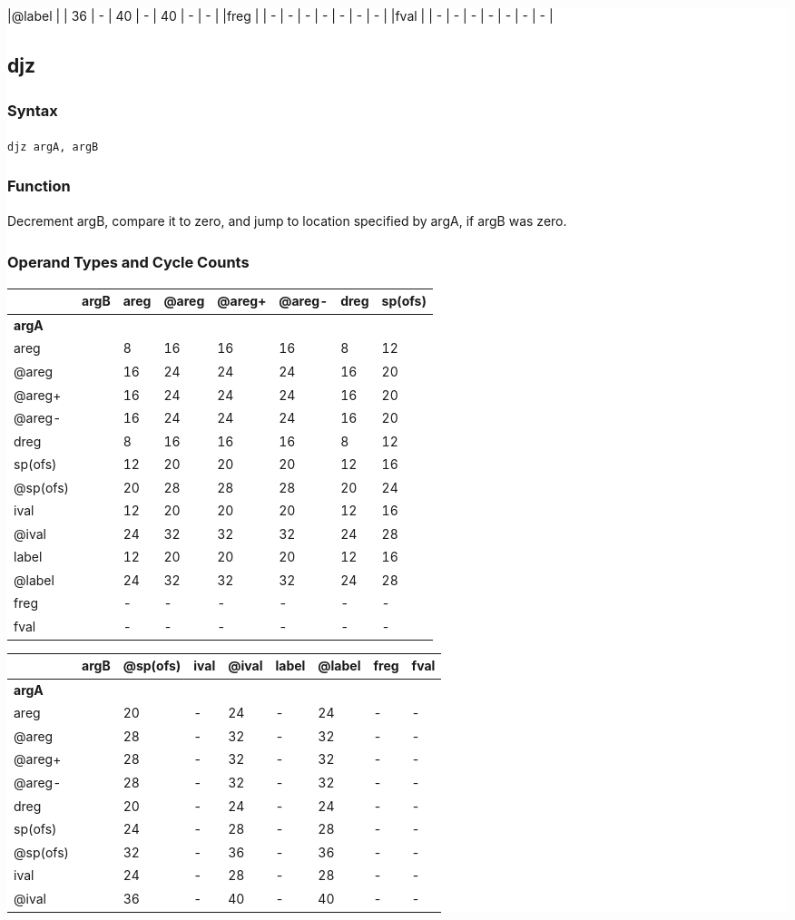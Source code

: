 |@label   |         | 36      | -       | 40      | -       | 40      | -       | -       |
|freg     |         | -       | -       | -       | -       | -       | -       | -       |
|fval     |         | -       | -       | -       | -       | -       | -       | -       |


djz
---

### Syntax
	djz argA, argB

### Function
Decrement argB, compare it to zero, and jump to location specified by argA, if argB was zero.

### Operand Types and Cycle Counts

|         |**argB** | areg    | @areg   | @areg+  | @areg-  | dreg    | sp(ofs) |
|---------|---------|---------|---------|---------|---------|---------|---------|
|**argA** |         |         |         |         |         |         |         |
|areg     |         | 8       | 16      | 16      | 16      | 8       | 12      |
|@areg    |         | 16      | 24      | 24      | 24      | 16      | 20      |
|@areg+   |         | 16      | 24      | 24      | 24      | 16      | 20      |
|@areg-   |         | 16      | 24      | 24      | 24      | 16      | 20      |
|dreg     |         | 8       | 16      | 16      | 16      | 8       | 12      |
|sp(ofs)  |         | 12      | 20      | 20      | 20      | 12      | 16      |
|@sp(ofs) |         | 20      | 28      | 28      | 28      | 20      | 24      |
|ival     |         | 12      | 20      | 20      | 20      | 12      | 16      |
|@ival    |         | 24      | 32      | 32      | 32      | 24      | 28      |
|label    |         | 12      | 20      | 20      | 20      | 12      | 16      |
|@label   |         | 24      | 32      | 32      | 32      | 24      | 28      |
|freg     |         | -       | -       | -       | -       | -       | -       |
|fval     |         | -       | -       | -       | -       | -       | -       |


|         |**argB** | @sp(ofs)| ival    | @ival   | label   | @label  | freg    | fval    |
|---------|---------|---------|---------|---------|---------|---------|---------|---------|
|**argA** |         |         |         |         |         |         |         |         |
|areg     |         | 20      | -       | 24      | -       | 24      | -       | -       |
|@areg    |         | 28      | -       | 32      | -       | 32      | -       | -       |
|@areg+   |         | 28      | -       | 32      | -       | 32      | -       | -       |
|@areg-   |         | 28      | -       | 32      | -       | 32      | -       | -       |
|dreg     |         | 20      | -       | 24      | -       | 24      | -       | -       |
|sp(ofs)  |         | 24      | -       | 28      | -       | 28      | -       | -       |
|@sp(ofs) |         | 32      | -       | 36      | -       | 36      | -       | -       |
|ival     |         | 24      | -       | 28      | -       | 28      | -       | -       |
|@ival    |         | 36      | -       | 40      | -       | 40      | -       | -       |